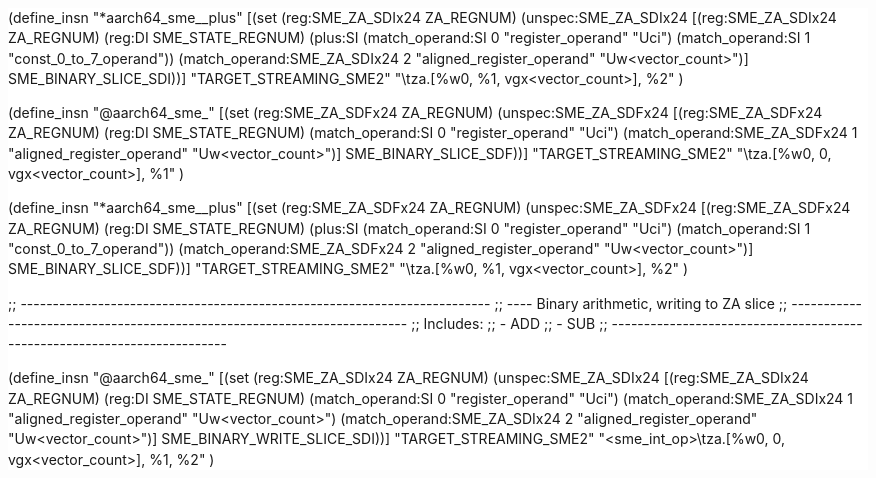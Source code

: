 (define_insn "*aarch64_sme_<optab><mode>_plus"
  [(set (reg:SME_ZA_SDIx24 ZA_REGNUM)
	(unspec:SME_ZA_SDIx24
	  [(reg:SME_ZA_SDIx24 ZA_REGNUM)
	   (reg:DI SME_STATE_REGNUM)
	   (plus:SI (match_operand:SI 0 "register_operand" "Uci")
		    (match_operand:SI 1 "const_0_to_7_operand"))
	   (match_operand:SME_ZA_SDIx24 2 "aligned_register_operand" "Uw<vector_count>")]
	  SME_BINARY_SLICE_SDI))]
  "TARGET_STREAMING_SME2"
  "<optab>\tza.<Vetype>[%w0, %1, vgx<vector_count>], %2"
)

(define_insn "@aarch64_sme_<optab><mode>"
  [(set (reg:SME_ZA_SDFx24 ZA_REGNUM)
	(unspec:SME_ZA_SDFx24
	  [(reg:SME_ZA_SDFx24 ZA_REGNUM)
	   (reg:DI SME_STATE_REGNUM)
	   (match_operand:SI 0 "register_operand" "Uci")
	   (match_operand:SME_ZA_SDFx24 1 "aligned_register_operand" "Uw<vector_count>")]
	  SME_BINARY_SLICE_SDF))]
  "TARGET_STREAMING_SME2"
  "<optab>\tza.<Vetype>[%w0, 0, vgx<vector_count>], %1"
)

(define_insn "*aarch64_sme_<optab><mode>_plus"
  [(set (reg:SME_ZA_SDFx24 ZA_REGNUM)
	(unspec:SME_ZA_SDFx24
	  [(reg:SME_ZA_SDFx24 ZA_REGNUM)
	   (reg:DI SME_STATE_REGNUM)
	   (plus:SI (match_operand:SI 0 "register_operand" "Uci")
		    (match_operand:SI 1 "const_0_to_7_operand"))
	   (match_operand:SME_ZA_SDFx24 2 "aligned_register_operand" "Uw<vector_count>")]
	  SME_BINARY_SLICE_SDF))]
  "TARGET_STREAMING_SME2"
  "<optab>\tza.<Vetype>[%w0, %1, vgx<vector_count>], %2"
)

;; -------------------------------------------------------------------------
;; ---- Binary arithmetic, writing to ZA slice
;; -------------------------------------------------------------------------
;; Includes:
;; - ADD
;; - SUB
;; -------------------------------------------------------------------------

(define_insn "@aarch64_sme_<optab><mode>"
  [(set (reg:SME_ZA_SDIx24 ZA_REGNUM)
	(unspec:SME_ZA_SDIx24
	  [(reg:SME_ZA_SDIx24 ZA_REGNUM)
	   (reg:DI SME_STATE_REGNUM)
	   (match_operand:SI 0 "register_operand" "Uci")
	   (match_operand:SME_ZA_SDIx24 1 "aligned_register_operand" "Uw<vector_count>")
	   (match_operand:SME_ZA_SDIx24 2 "aligned_register_operand" "Uw<vector_count>")]
	  SME_BINARY_WRITE_SLICE_SDI))]
  "TARGET_STREAMING_SME2"
  "<sme_int_op>\tza.<Vetype>[%w0, 0, vgx<vector_count>], %1, %2"
)
